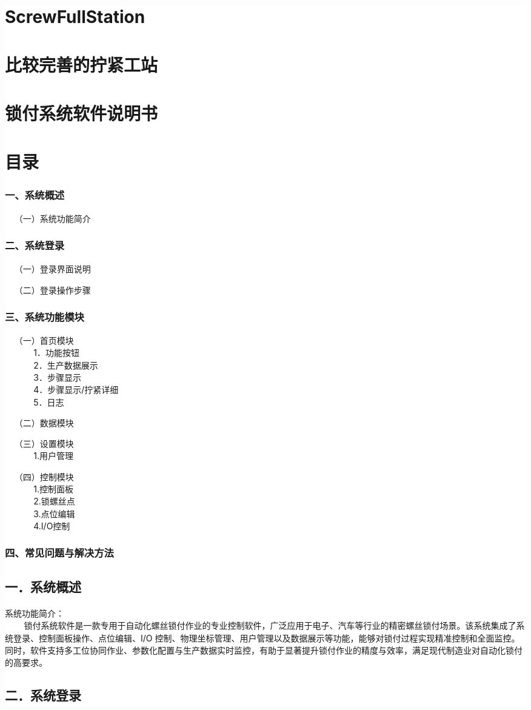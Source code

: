# ScrewFullStation

# 比较完善的拧紧工站

# 锁付系统软件说明书
# 目录  
### 一、系统概述  
&nbsp;&nbsp;&nbsp;&nbsp;（一）系统功能简介  
### 二、系统登录  
&nbsp;&nbsp;&nbsp;&nbsp;（一）登录界面说明  

&nbsp;&nbsp;&nbsp;&nbsp;（二）登录操作步骤  
### 三、系统功能模块  
&nbsp;&nbsp;&nbsp;&nbsp;（一）首页模块  
&nbsp;&nbsp;&nbsp;&nbsp;&nbsp;&nbsp;&nbsp;&nbsp;&nbsp;&nbsp;&nbsp;&nbsp;1．功能按钮  
&nbsp;&nbsp;&nbsp;&nbsp;&nbsp;&nbsp;&nbsp;&nbsp;&nbsp;&nbsp;&nbsp;&nbsp;2．生产数据展示  
&nbsp;&nbsp;&nbsp;&nbsp;&nbsp;&nbsp;&nbsp;&nbsp;&nbsp;&nbsp;&nbsp;&nbsp;3．步骤显示  
&nbsp;&nbsp;&nbsp;&nbsp;&nbsp;&nbsp;&nbsp;&nbsp;&nbsp;&nbsp;&nbsp;&nbsp;4．步骤显示/拧紧详细  
&nbsp;&nbsp;&nbsp;&nbsp;&nbsp;&nbsp;&nbsp;&nbsp;&nbsp;&nbsp;&nbsp;&nbsp;5．日志  

&nbsp;&nbsp;&nbsp;&nbsp;（二）数据模块  

&nbsp;&nbsp;&nbsp;&nbsp;（三）设置模块  
&nbsp;&nbsp;&nbsp;&nbsp;&nbsp;&nbsp;&nbsp;&nbsp;&nbsp;&nbsp;&nbsp;&nbsp;1.用户管理  

&nbsp;&nbsp;&nbsp;&nbsp;（四）控制模块  
&nbsp;&nbsp;&nbsp;&nbsp;&nbsp;&nbsp;&nbsp;&nbsp;&nbsp;&nbsp;&nbsp;&nbsp;1.控制面板  
&nbsp;&nbsp;&nbsp;&nbsp;&nbsp;&nbsp;&nbsp;&nbsp;&nbsp;&nbsp;&nbsp;&nbsp;2.锁螺丝点  
&nbsp;&nbsp;&nbsp;&nbsp;&nbsp;&nbsp;&nbsp;&nbsp;&nbsp;&nbsp;&nbsp;&nbsp;3.点位编辑  
&nbsp;&nbsp;&nbsp;&nbsp;&nbsp;&nbsp;&nbsp;&nbsp;&nbsp;&nbsp;&nbsp;&nbsp;4.I/O控制  
### 四、常见问题与解决方法  



## 一．系统概述  

系统功能简介：  
&nbsp;&nbsp;&nbsp;&nbsp;&nbsp;&nbsp;&nbsp;&nbsp;锁付系统软件是一款专用于自动化螺丝锁付作业的专业控制软件，广泛应用于电子、汽车等行业的精密螺丝锁付场景。该系统集成了系统登录、控制面板操作、点位编辑、I/O 控制、物理坐标管理、用户管理以及数据展示等功能，能够对锁付过程实现精准控制和全面监控。同时，软件支持多工位协同作业、参数化配置与生产数据实时监控，有助于显著提升锁付作业的精度与效率，满足现代制造业对自动化锁付的高要求。  

## 二．系统登录  

